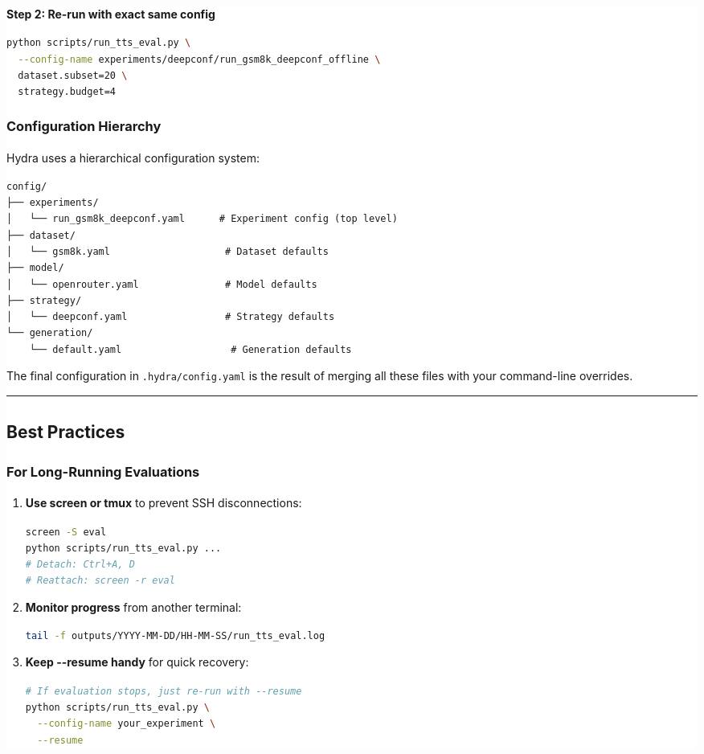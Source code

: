 **Step 2: Re-run with exact same config**
```bash
python scripts/run_tts_eval.py \
  --config-name experiments/deepconf/run_gsm8k_deepconf_offline \
  dataset.subset=20 \
  strategy.budget=4
```

### Configuration Hierarchy

Hydra uses a hierarchical configuration system:

```
config/
├── experiments/
│   └── run_gsm8k_deepconf.yaml      # Experiment config (top level)
├── dataset/
│   └── gsm8k.yaml                    # Dataset defaults
├── model/
│   └── openrouter.yaml               # Model defaults
├── strategy/
│   └── deepconf.yaml                 # Strategy defaults
└── generation/
    └── default.yaml                   # Generation defaults
```

The final configuration in `.hydra/config.yaml` is the result of merging all these files with your command-line overrides.

---

## Best Practices

### For Long-Running Evaluations

1. **Use screen or tmux** to prevent SSH disconnections:
   ```bash
   screen -S eval
   python scripts/run_tts_eval.py ...
   # Detach: Ctrl+A, D
   # Reattach: screen -r eval
   ```

2. **Monitor progress** from another terminal:
   ```bash
   tail -f outputs/YYYY-MM-DD/HH-MM-SS/run_tts_eval.log
   ```

3. **Keep --resume handy** for quick recovery:
   ```bash
   # If evaluation stops, just re-run with --resume
   python scripts/run_tts_eval.py \
     --config-name your_experiment \
     --resume
   ```
